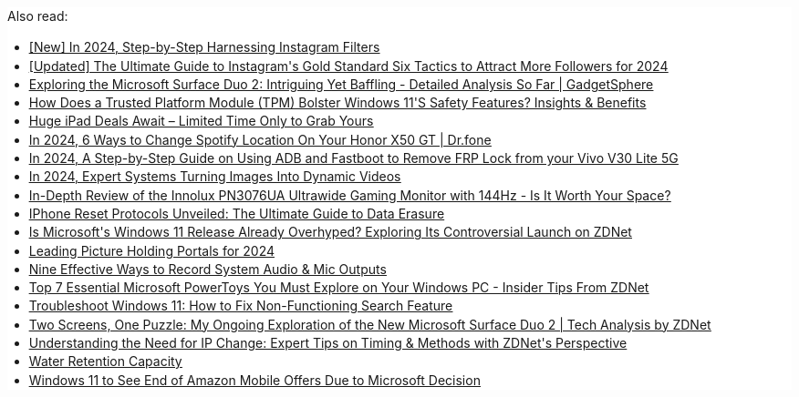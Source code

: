 <span class="atpl-alsoreadstyle">Also read:</span>
<div><ul>
<li><a href="https://instagram-clips.techidaily.com/new-in-2024-step-by-step-harnessing-instagram-filters/"><u>[New] In 2024, Step-by-Step Harnessing Instagram Filters</u></a></li>
<li><a href="https://instagram-video-recordings.techidaily.com/updated-the-ultimate-guide-to-instagrams-gold-standard-six-tactics-to-attract-more-followers-for-2024/"><u>[Updated] The Ultimate Guide to Instagram's Gold Standard Six Tactics to Attract More Followers for 2024</u></a></li>
<li><a href="https://win-cloud.techidaily.com/exploring-the-microsoft-surface-duo-2-intriguing-yet-baffling-detailed-analysis-so-far-gadgetsphere/"><u>Exploring the Microsoft Surface Duo 2: Intriguing Yet Baffling - Detailed Analysis So Far | GadgetSphere</u></a></li>
<li><a href="https://win-cloud.techidaily.com/how-does-a-trusted-platform-module-tpm-bolster-windows-11s-safety-features-insights-and-benefits/"><u>How Does a Trusted Platform Module (TPM) Bolster Windows 11'S Safety Features? Insights & Benefits</u></a></li>
<li><a href="https://techno-recovery.techidaily.com/huge-ipad-deals-await-limited-time-only-to-grab-yours/"><u>Huge iPad Deals Await – Limited Time Only to Grab Yours</u></a></li>
<li><a href="https://change-location.techidaily.com/in-2024-6-ways-to-change-spotify-location-on-your-honor-x50-gt-drfone-by-drfone-virtual-android/"><u>In 2024, 6 Ways to Change Spotify Location On Your Honor X50 GT | Dr.fone</u></a></li>
<li><a href="https://bypass-frp.techidaily.com/in-2024-a-step-by-step-guide-on-using-adb-and-fastboot-to-remove-frp-lock-from-your-vivo-v30-lite-5g-by-drfone-android/"><u>In 2024, A Step-by-Step Guide on Using ADB and Fastboot to Remove FRP Lock from your Vivo V30 Lite 5G</u></a></li>
<li><a href="https://some-knowledge.techidaily.com/in-2024-expert-systems-turning-images-into-dynamic-videos/"><u>In 2024, Expert Systems Turning Images Into Dynamic Videos</u></a></li>
<li><a href="https://win-cloud.techidaily.com/in-depth-review-of-the-innolux-pn3076ua-ultrawide-gaming-monitor-with-144hz-is-it-worth-your-space/"><u>In-Depth Review of the Innolux PN3076UA Ultrawide Gaming Monitor with 144Hz - Is It Worth Your Space?</u></a></li>
<li><a href="https://data-safeguard.techidaily.com/iphone-reset-protocols-unveiled-the-ultimate-guide-to-data-erasure/"><u>IPhone Reset Protocols Unveiled: The Ultimate Guide to Data Erasure</u></a></li>
<li><a href="https://win-cloud.techidaily.com/is-microsofts-windows-11-release-already-overhyped-exploring-its-controversial-launch-on-zdnet/"><u>Is Microsoft's Windows 11 Release Already Overhyped? Exploring Its Controversial Launch on ZDNet</u></a></li>
<li><a href="https://extra-skills.techidaily.com/leading-picture-holding-portals-for-2024/"><u>Leading Picture Holding Portals for 2024</u></a></li>
<li><a href="https://remote-screen-capture.techidaily.com/nine-effective-ways-to-record-system-audio-and-mic-outputs/"><u>Nine Effective Ways to Record System Audio & Mic Outputs</u></a></li>
<li><a href="https://win-cloud.techidaily.com/top-7-essential-microsoft-powertoys-you-must-explore-on-your-windows-pc-insider-tips-from-zdnet/"><u>Top 7 Essential Microsoft PowerToys You Must Explore on Your Windows PC - Insider Tips From ZDNet</u></a></li>
<li><a href="https://tech-recovery.techidaily.com/troubleshoot-windows-11-how-to-fix-non-functioning-search-feature/"><u>Troubleshoot Windows 11: How to Fix Non-Functioning Search Feature</u></a></li>
<li><a href="https://win-cloud.techidaily.com/two-screens-one-puzzle-my-ongoing-exploration-of-the-new-microsoft-surface-duo-2-tech-analysis-by-zdnet/"><u>Two Screens, One Puzzle: My Ongoing Exploration of the New Microsoft Surface Duo 2 | Tech Analysis by ZDNet</u></a></li>
<li><a href="https://win-cloud.techidaily.com/understanding-the-need-for-ip-change-expert-tips-on-timing-and-methods-with-zdnets-perspective/"><u>Understanding the Need for IP Change: Expert Tips on Timing & Methods with ZDNet's Perspective</u></a></li>
<li><a href="https://win-cloud.techidaily.com/water-retention-capacity/"><u>Water Retention Capacity</u></a></li>
<li><a href="https://win-cloud.techidaily.com/windows-11-to-see-end-of-amazon-mobile-offers-due-to-microsoft-decision/"><u>Windows 11 to See End of Amazon Mobile Offers Due to Microsoft Decision</u></a></li>
</ul></div>

